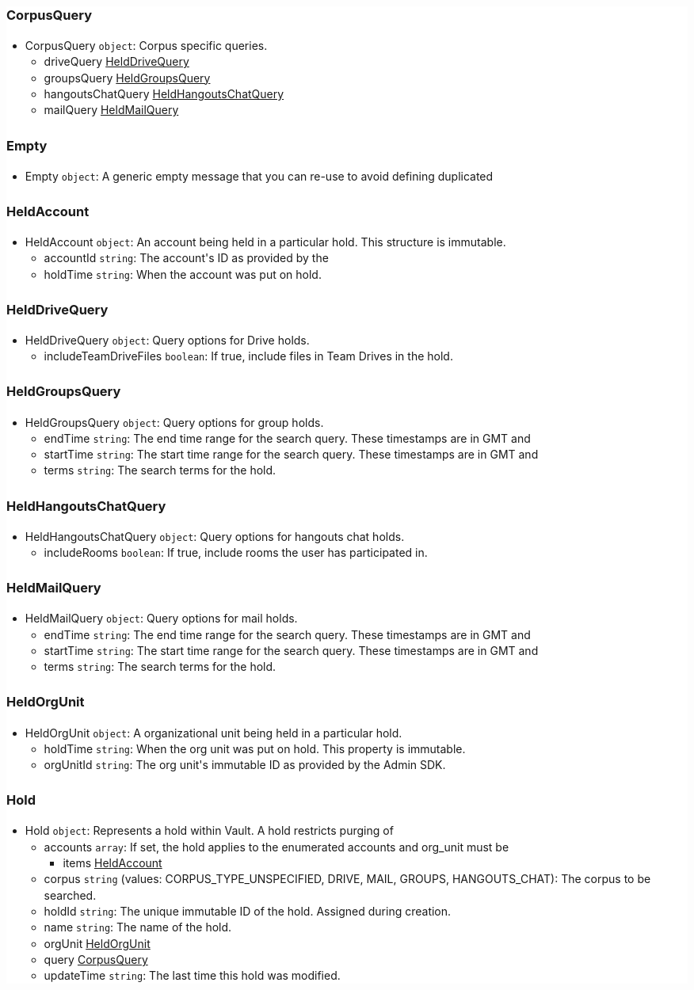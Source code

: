 ### CorpusQuery
* CorpusQuery `object`: Corpus specific queries.
  * driveQuery [HeldDriveQuery](#helddrivequery)
  * groupsQuery [HeldGroupsQuery](#heldgroupsquery)
  * hangoutsChatQuery [HeldHangoutsChatQuery](#heldhangoutschatquery)
  * mailQuery [HeldMailQuery](#heldmailquery)

### Empty
* Empty `object`: A generic empty message that you can re-use to avoid defining duplicated

### HeldAccount
* HeldAccount `object`: An account being held in a particular hold. This structure is immutable.
  * accountId `string`: The account's ID as provided by the
  * holdTime `string`: When the account was put on hold.

### HeldDriveQuery
* HeldDriveQuery `object`: Query options for Drive holds.
  * includeTeamDriveFiles `boolean`: If true, include files in Team Drives in the hold.

### HeldGroupsQuery
* HeldGroupsQuery `object`: Query options for group holds.
  * endTime `string`: The end time range for the search query. These timestamps are in GMT and
  * startTime `string`: The start time range for the search query. These timestamps are in GMT and
  * terms `string`: The search terms for the hold.

### HeldHangoutsChatQuery
* HeldHangoutsChatQuery `object`: Query options for hangouts chat holds.
  * includeRooms `boolean`: If true, include rooms the user has participated in.

### HeldMailQuery
* HeldMailQuery `object`: Query options for mail holds.
  * endTime `string`: The end time range for the search query. These timestamps are in GMT and
  * startTime `string`: The start time range for the search query. These timestamps are in GMT and
  * terms `string`: The search terms for the hold.

### HeldOrgUnit
* HeldOrgUnit `object`: A organizational unit being held in a particular hold.
  * holdTime `string`: When the org unit was put on hold. This property is immutable.
  * orgUnitId `string`: The org unit's immutable ID as provided by the Admin SDK.

### Hold
* Hold `object`: Represents a hold within Vault. A hold restricts purging of
  * accounts `array`: If set, the hold applies to the enumerated accounts and org_unit must be
    * items [HeldAccount](#heldaccount)
  * corpus `string` (values: CORPUS_TYPE_UNSPECIFIED, DRIVE, MAIL, GROUPS, HANGOUTS_CHAT): The corpus to be searched.
  * holdId `string`: The unique immutable ID of the hold. Assigned during creation.
  * name `string`: The name of the hold.
  * orgUnit [HeldOrgUnit](#heldorgunit)
  * query [CorpusQuery](#corpusquery)
  * updateTime `string`: The last time this hold was modified.
